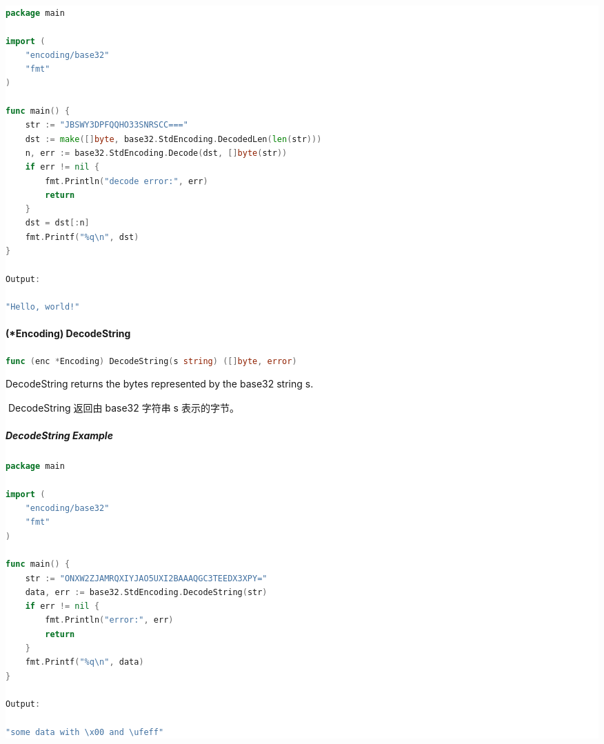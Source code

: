 ```go
package main

import (
	"encoding/base32"
	"fmt"
)

func main() {
	str := "JBSWY3DPFQQHO33SNRSCC==="
	dst := make([]byte, base32.StdEncoding.DecodedLen(len(str)))
	n, err := base32.StdEncoding.Decode(dst, []byte(str))
	if err != nil {
		fmt.Println("decode error:", err)
		return
	}
	dst = dst[:n]
	fmt.Printf("%q\n", dst)
}

Output:

"Hello, world!"
```

#### (*Encoding) DecodeString

```go
func (enc *Encoding) DecodeString(s string) ([]byte, error)
```

DecodeString returns the bytes represented by the base32 string s.

​	DecodeString 返回由 base32 字符串 s 表示的字节。

##### DecodeString Example

```go
package main

import (
	"encoding/base32"
	"fmt"
)

func main() {
	str := "ONXW2ZJAMRQXIYJAO5UXI2BAAAQGC3TEEDX3XPY="
	data, err := base32.StdEncoding.DecodeString(str)
	if err != nil {
		fmt.Println("error:", err)
		return
	}
	fmt.Printf("%q\n", data)
}

Output:

"some data with \x00 and \ufeff"
```
